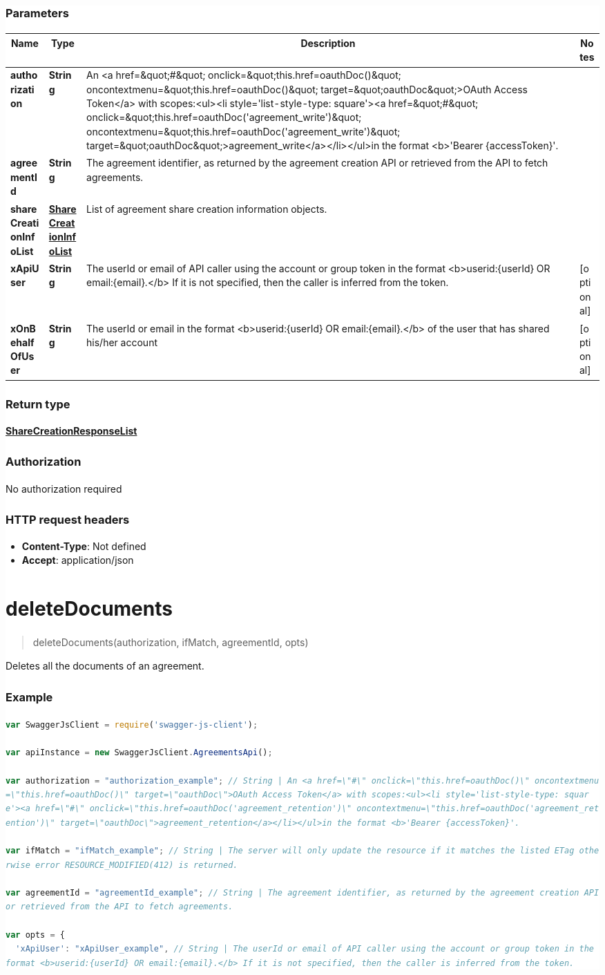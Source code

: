 ### Parameters

Name | Type | Description  | Notes
------------- | ------------- | ------------- | -------------
 **authorization** | **String**| An &lt;a href&#x3D;\&quot;#\&quot; onclick&#x3D;\&quot;this.href&#x3D;oauthDoc()\&quot; oncontextmenu&#x3D;\&quot;this.href&#x3D;oauthDoc()\&quot; target&#x3D;\&quot;oauthDoc\&quot;&gt;OAuth Access Token&lt;/a&gt; with scopes:&lt;ul&gt;&lt;li style&#x3D;&#39;list-style-type: square&#39;&gt;&lt;a href&#x3D;\&quot;#\&quot; onclick&#x3D;\&quot;this.href&#x3D;oauthDoc(&#39;agreement_write&#39;)\&quot; oncontextmenu&#x3D;\&quot;this.href&#x3D;oauthDoc(&#39;agreement_write&#39;)\&quot; target&#x3D;\&quot;oauthDoc\&quot;&gt;agreement_write&lt;/a&gt;&lt;/li&gt;&lt;/ul&gt;in the format &lt;b&gt;&#39;Bearer {accessToken}&#39;. | 
 **agreementId** | **String**| The agreement identifier, as returned by the agreement creation API or retrieved from the API to fetch agreements. | 
 **shareCreationInfoList** | [**ShareCreationInfoList**](ShareCreationInfoList.md)| List of agreement share creation information objects. | 
 **xApiUser** | **String**| The userId or email of API caller using the account or group token in the format &lt;b&gt;userid:{userId} OR email:{email}.&lt;/b&gt; If it is not specified, then the caller is inferred from the token. | [optional] 
 **xOnBehalfOfUser** | **String**| The userId or email in the format &lt;b&gt;userid:{userId} OR email:{email}.&lt;/b&gt; of the user that has shared his/her account | [optional] 

### Return type

[**ShareCreationResponseList**](ShareCreationResponseList.md)

### Authorization

No authorization required

### HTTP request headers

 - **Content-Type**: Not defined
 - **Accept**: application/json

<a name="deleteDocuments"></a>
# **deleteDocuments**
> deleteDocuments(authorization, ifMatch, agreementId, opts)

Deletes all the documents of an agreement.

### Example
```javascript
var SwaggerJsClient = require('swagger-js-client');

var apiInstance = new SwaggerJsClient.AgreementsApi();

var authorization = "authorization_example"; // String | An <a href=\"#\" onclick=\"this.href=oauthDoc()\" oncontextmenu=\"this.href=oauthDoc()\" target=\"oauthDoc\">OAuth Access Token</a> with scopes:<ul><li style='list-style-type: square'><a href=\"#\" onclick=\"this.href=oauthDoc('agreement_retention')\" oncontextmenu=\"this.href=oauthDoc('agreement_retention')\" target=\"oauthDoc\">agreement_retention</a></li></ul>in the format <b>'Bearer {accessToken}'.

var ifMatch = "ifMatch_example"; // String | The server will only update the resource if it matches the listed ETag otherwise error RESOURCE_MODIFIED(412) is returned.

var agreementId = "agreementId_example"; // String | The agreement identifier, as returned by the agreement creation API or retrieved from the API to fetch agreements.

var opts = { 
  'xApiUser': "xApiUser_example", // String | The userId or email of API caller using the account or group token in the format <b>userid:{userId} OR email:{email}.</b> If it is not specified, then the caller is inferred from the token.
```